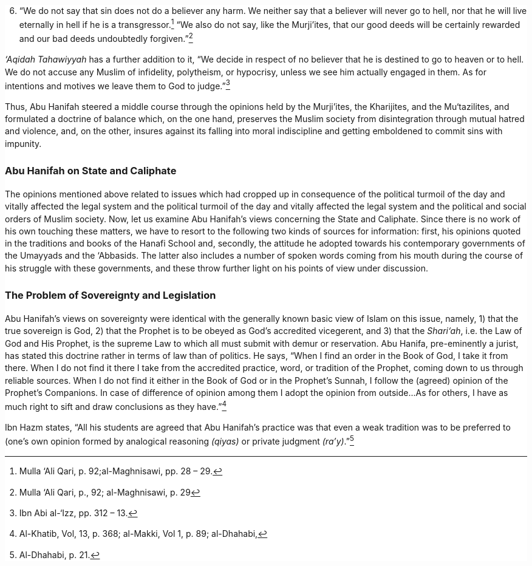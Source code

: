 6. “We do not say that sin does not do a believer any harm. We neither
say that a believer will never go to hell, nor that he will live
eternally in hell if he is a transgressor.[^35] “We also do not say,
like the Murji’ites, that our good deeds will be certainly rewarded and
our bad deeds undoubtedly forgiven.”[^36]

*‘Aqidah Tahawiyyah* has a further addition to it, “We decide in respect
of no believer that he is destined to go to heaven or to hell. We do not
accuse any Muslim of infidelity, polytheism, or hypocrisy, unless we see
him actually engaged in them. As for intentions and motives we leave
them to God to judge.”[^37]

Thus, Abu Hanifah steered a middle course through the opinions held by
the Murji’ites, the Kharijites, and the Mu‘tazilites, and formulated a
doctrine of balance which, on the one hand, preserves the Muslim society
from disintegration through mutual hatred and violence, and, on the
other, insures against its falling into moral indiscipline and getting
emboldened to commit sins with impunity.

### Abu Hanifah on State and Caliphate

The opinions mentioned above related to issues which had cropped up in
consequence of the political turmoil of the day and vitally affected the
legal system and the political turmoil of the day and vitally affected
the legal system and the political and social orders of Muslim society.
Now, let us examine Abu Hanifah’s views concerning the State and
Caliphate. Since there is no work of his own touching these matters, we
have to resort to the following two kinds of sources for information:
first, his opinions quoted in the traditions and books of the Hanafi
School and, secondly, the attitude he adopted towards his contemporary
governments of the Umayyads and the ‘Abbasids. The latter also includes
a number of spoken words coming from his mouth during the course of his
struggle with these governments, and these throw further light on his
points of view under discussion.

### The Problem of Sovereignty and Legislation

Abu Hanifah’s views on sovereignty were identical with the generally
known basic view of Islam on this issue, namely, 1) that the true
sovereign is God, 2) that the Prophet is to be obeyed as God’s
accredited vicegerent, and 3) that the *Shari‘ah*, i.e. the Law of God
and His Prophet, is the supreme Law to which all must submit with demur
or reservation. Abu Hanifa, pre-eminently a jurist, has stated this
doctrine rather in terms of law than of politics. He says, “When I find
an order in the Book of God, I take it from there. When I do not find it
there I take from the accredited practice, word, or tradition of the
Prophet, coming down to us through reliable sources. When I do not find
it either in the Book of God or in the Prophet’s Sunnah, I follow the
(agreed) opinion of the Prophet’s Companions. In case of difference of
opinion among them I adopt the opinion from outside...As for others, I
have as much right to sift and draw conclusions as they have.”[^38]

Ibn Hazm states, “All his students are agreed that Abu Hanifah’s
practice was that even a weak tradition was to be preferred to (one’s
own opinion formed by analogical reasoning *(qiyas)* or private judgment
*(ra’y)*.”[^39]


[^1]: Alp-Kardari, Manaqib al-Imam al-A‘zam, Dairatul-Maarif, Hyderabad,
[^2]: Al-Muwaffaq bin Ahmad al-Makki, Manaqib alp-Imam al-A‘zam Abi
[^3]: Ibid., pp. 57 – 58.
[^4]: Ibid., pp. 55, 59.
[^5]: Ibid, p. 59
[^6]: Ibid, p. 96; Vol. II, pp. 132, 136
[^7]: Al-Yaf‘i, Mir‘at al-Jinan wa ‘Ibrat al-Yaqzan, Dairatul-Maarif,
[^8]: Al-Makki, op. cit., p. 220
[^9]: Al-Tabari, Vol. 6, p 238; ibn Kathir, al-Bidayah w-al-Nihayah,
[^10]: Al-Khatib, vol. 13, p. 358; Mulla ‘Ali Qari, Dhail al-Jawahir
[^11]: For an instance of this see al-Makki, op. cit., pp. 219 – 20.
[^12]: Al-Dhahabi, Manaqib al-Imam Abu Hanifa wa Sahibaihi, Dar al-Kutub
[^13]: Al-Raghib al-Asbahani, p. 206
[^14]: Al-Dhahbi, op. cit., p. 26
[^15]: Al-Khatib, Vo. 13, p. 360; Al-Makki, Vol 1, p. 262
[^16]: Ibn Khallikan, Vol 5, pp. 422 – 23; al-Makki, Vol 2, p. 212
[^17]: Before gaining currency as a term of the scholastics, the term
[^18]: Mulla ‘Ali Qari, Sharh al-Fiqh al-Akbar, Delhi, 1348/1929, pp. 74
[^19]: Ibn Abi al-‘Izz al-Hanafi, Sharh al-Tahawiyyah, Dar al-Ma‘arif,
[^20]: Al-Kardari, Vol. 2, p. 72.
[^21]: Ibn ‘Abd al-Barr,al-Intiqa’, al-Maktabat al-Qudsi, Cairo,
[^22]: Mulla ‘Ali Qari, p., 87; al-Maghnisawi, p. 26.
[^23]: Ibn Abi al-‘Izz, p. 398.
[^24]: Al-Makki, Vol, 2, pp. 83, 84; al-Kardari, Vol, 2, pp. 71, 72.
[^25]: Mulla ‘Ali Qari, p. 103; al-Maghnisawi, p. 33.
[^26]: Mulla Husain, al-Jauharat al-Munifat fi Sharh Wasiyyat al-Imam
[^27]: Mulla ‘Ali Qari, pp., 86 – 89; al-Maghnisawi, pp. 27 – 28.
[^28]: Mulla Husain, p. 6
[^29]: Ibn Abi al-‘Izz, p. 265.
[^30]: Al-Qur’an, 16:27; 5: 118; 26: 113 – 14.
[^31]: Al-Makki, Vol. 1, pp. 124 – 25.
[^32]: Mulla ‘Ali al-Qari, p. 91; al-Maghnisawi, p. 28.
[^33]: Ibn Abi al-‘Izz, p. 322.
[^34]: Ahkam al-Qur’an, Vol 1, pp. 80 – 81: al-Sarakhsi has also
[^35]: Mulla ‘Ali Qari, p. 92;al-Maghnisawi, pp. 28 – 29.
[^36]: Mulla ‘Ali Qari, p., 92; al-Maghnisawi, p. 29
[^37]: Ibn Abi al-‘Izz, pp. 312 – 13.
[^38]: Al-Khatib, Vol, 13, p. 368; al-Makki, Vol 1, p. 89; al-Dhahabi,
[^39]: Al-Dhahabi, p. 21.
[^40]: Al-Sha‘rani, Kitab al-Mizan, Matba‘at al-Azhariyyah, Egypt, 3rd
[^41]: Ibid., p. 62.
[^42]: Al-Kardari, Vol. 2, pp., 15 – 16.
[^43]: Al-Qur’an, 2:124
[^44]: Al-Jassas, Vol. 1, p. 80
[^45]: Al-Dhahabi, p. 17; al-Makki has also quoted this opinion of Abu
[^46]: Al-Mas‘udi, Vol. 2, p. 192.
[^47]: Al-Shahrastani, Vol. 1, p. 106; ‘Abd al-Qahir Baghdadi, p. 340.
[^48]: Muqaddimah, pp. 195 – 96.
[^49]: Ibn Hajar, Fath al-Bari, Vol. 13, pp. 93, 96, 97; Ahmad, Musnad,
[^50]: Al-Tabari, Vol. 3, p. 192.
[^51]: Ibn Hajar, Vol. 13, p. 95.
[^52]: Al-Sarakhsi, Sharh al-Siyar al-Kabir, vol. 1, p. 98.
[^53]: Al-Makki, Vol. 2, p. 100
[^54]: Ibid., pp. 21 – 24; ibn Khallikan, vol. 5, p. 41; ibn ‘Abd
[^55]: Manaqib al-Imam, p. 30.
[^56]: Al-Makki, Vol. 2 pp. 72, 173, 178.
[^57]: Ibid., Vol 1. p. 215
[^58]: Al-Makki, Vol. 2, pp. 173, 174, 182; ibn Khallikan, Vol. 5, p,.
[^59]: Ahkam al-Qur’an, Vol. 1, p. 81
[^60]: Al-Kadari, Vol. 1, pp. 160, 165, 166; ibn ‘Abd al-Barr,
[^61]: Al-Ash‘ari, Vol. 2, p. 125
[^62]: Al-Makki, Vol. 2. p. 246.
[^63]: Ibid., p. 133.
[^64]: Al-Kardari, Vol. 2, p. 108.
[^65]: Al-Makki, Vol. 2, p. 54.
[^66]: Al-Kardari, Vol. 2, p. 109
[^67]: Al-Makki, Vol. 2, p. 136
[^68]: People of the present day labour under the wrong impression that
[^69]: Al-Makki, vol. 2 p. 41
[^70]: Ibid, pp. 157 – 58; al-Kardary, Vol. 2, pp. 106 – 07.
[^71]: Al-Kardari, Vol. 2, p. 183; Tash Kubrazadah, Miftah al-Sa‘adah,
[^72]: Ibn ‘Abd al-Barr, al-Intiqa, pp. 40 – 41.
[^73]: Abu -Na‘aim al-Asbahani, Hilat alpAuliya', al-Matba‘at
[^74]: Al-Makki, Vol. 2, p. 212
[^75]: Ibid, p. 214
[^76]: Ibn Khallikan, Vol. 5, p. 422; ibn ‘Abd al-Barr, al-Intiqa’, p.
[^77]: Ibn Khallikan, Vol, 5, p. 423.
[^78]: Al-Makki, vol. 2, p. 232
[^79]: Al-Kardari, Vol. 2, p. 126
[^80]: Ibn Khallikan, vol 5, p. 424; al-Kardari, vol. 2, p. 126.
[^81]: Ibn al-Nadim, al-Fihrist, al-Matba’at al-Rahmaniyyah, Egypt,
[^82]: It must be understood that the codification of Islamic law
[^83]: Al-Makki, Vol. 2, pp. 211 – 39; ibn Khalikan, Vol. 5, p. 421.
[^84]: Al-Kardari, Vol. 2, p. 128.
[^85]: Al-Sarakhsi, Kitab al-Mabsut, Vol. 16, p. 61; al-Makki, Vol. 2,
[^86]: Al-Makki, Vol. 2, p. 226 – 27.
[^87]: Ibid., p. 240.
[^88]: Ibid,; Mulla ‘Ali Qari, Dhail al-Jawahir al-Mudiyyah, p. 526.
[^89]: Al-Makki, Vol 2, p. 232.
[^90]: Al-Karadari, Vol. 2, p. 120.
[^91]: Kitab al-Aghni, Vol. 3, p. 178.
[^92]: Kitab al-Kharaj, pp. 3, 4, 5
[^93]: Ibid., p. 5
[^94]: Ibid., p. 8.
[^95]: Ibid., p. 117
[^96]: Ibid., p. 12
[^97]: Ibid., p. 10 – 11
[^98]: Ibid, p. 12
[^99]: Ibid, p. 117.
[^100]: Ibid., p. 5.
[^101]: Ibid., p.6.
[^102]: Ibid., p. 13.
[^103]: Ibid., p. 108.
[^104]: Ibid., pp. 9, 12.
[^105]: Ibid., pp. 36, 117.
[^106]: Ibid., p. 36.
[^107]: Ibid., 186.
[^108]: Ibid., p. 14.
[^109]: Ibid., pp. 16, 37, 109, 114.
[^110]: Ibid., pp. 109, 132.
[^111]: Ibid., pp. 122, 131.
[^112]: Ibid., pp. 15, 16.
[^113]: Ibid., pp. 37, 114.
[^114]: Ibid., pp. 14, 37, 125.
[^115]: Ibid., pp. 122 – 26.
[^116]: Ibid., p. 139.
[^117]: Ibid. p. 105
[^118]: Ibid., pp. 58, 60, 66
[^119]: Ibid., pp. 59 – 66.
[^120]: Ibid., p. 111.
[^121]: Ibid., pp. 106, 107, 111, 132, 186.
[^122]: Ibid., pp. 111, 112.
[^123]: Ibid., pp. 152 – 53.
[^124]: Ibid., 175 – 76.
[^125]: Ibid, p. 151.
[^126]: Ibid., pp. 149, 151.